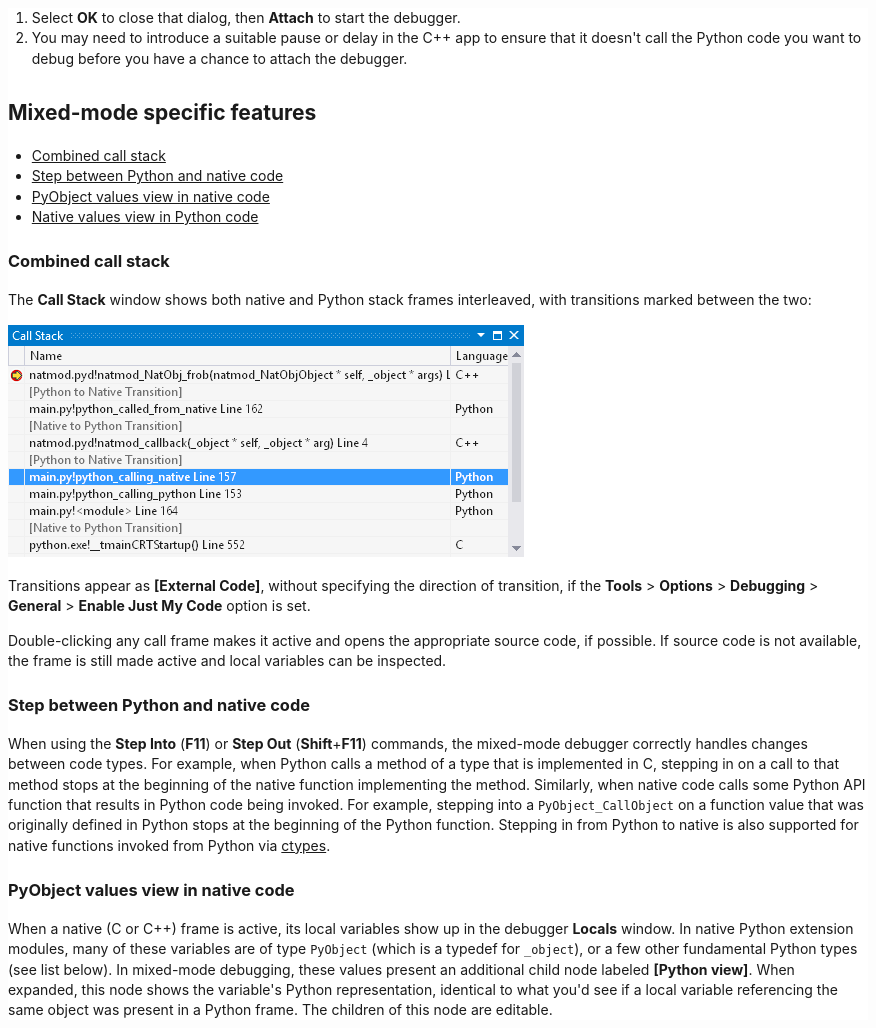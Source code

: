 1. Select **OK** to close that dialog, then **Attach** to start the debugger.
1. You may need to introduce a suitable pause or delay in the C++ app to ensure that it doesn't call the Python code you want to debug before you have a chance to attach the debugger.

## Mixed-mode specific features

- [Combined call stack](#combined-call-stack)
- [Step between Python and native code](#step-between-python-and-native-code)
- [PyObject values view in native code](#pyobject-values-view-in-native-code)
- [Native values view in Python code](#native-values-view-in-python-code)

### Combined call stack

The **Call Stack** window shows both native and Python stack frames interleaved, with transitions marked between the two:

![Combined call stack](media/mixed-mode-debugging-call-stack.png)

Transitions appear as **[External Code]**, without specifying the direction of transition, if the **Tools** > **Options** > **Debugging** > **General** > **Enable Just My Code** option is set.

Double-clicking any call frame makes it active and opens the appropriate source code, if possible. If source code is not available, the frame is still made active and local variables can be inspected.

### Step between Python and native code

When using the **Step Into** (**F11**) or **Step Out** (**Shift**+**F11**) commands, the mixed-mode debugger correctly handles changes between code types. For example, when Python calls a method of a type that is implemented in C, stepping in on a call to that method stops at the beginning of the native function implementing the method. Similarly, when native code calls some Python API function that results in Python code being invoked. For example, stepping into a `PyObject_CallObject` on a function value that was originally defined in Python stops at the beginning of the Python function. Stepping in from Python to native is also supported for native functions invoked from Python via [ctypes](http://docs.python.org/3/library/ctypes.html).

### PyObject values view in native code

When a native (C or C++) frame is active, its local variables show up in the debugger **Locals** window. In native Python extension modules, many of these variables are of type `PyObject` (which is a typedef for `_object`), or a few other fundamental Python types (see list below). In mixed-mode debugging, these values present an additional child node labeled **[Python view]**. When expanded, this node shows the variable's Python representation, identical to what you'd see if a local variable referencing the same object was present in a Python frame. The children of this node are editable.
